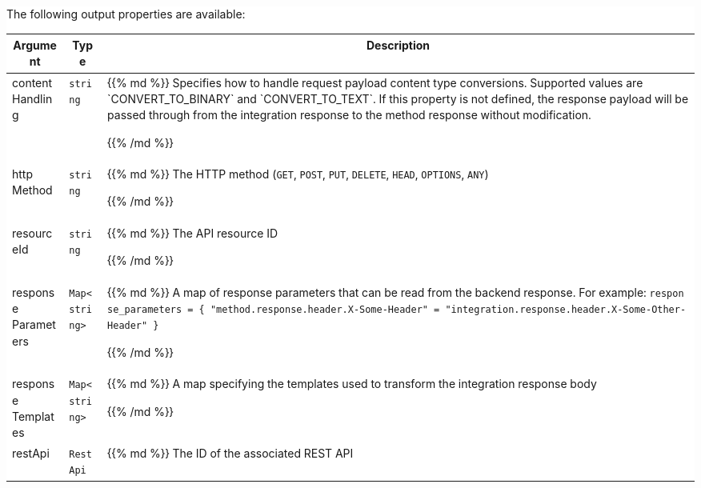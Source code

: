 The following output properties are available:

<table class="ml-6">
    <thead>
        <tr>
            <th>Argument</th>
            <th>Type</th>
            <th>Description</th>
        </tr>
    </thead>
    <tbody>
        <tr>
            <td class="align-top">content<wbr>Handling</td>
            <td class="align-top"><code>string</code></td>
            <td class="align-top">{{% md %}}
Specifies how to handle request payload content type conversions. Supported values are `CONVERT_TO_BINARY` and `CONVERT_TO_TEXT`. If this property is not defined, the response payload will be passed through from the integration response to the method response without modification.

{{% /md %}}</td>
        </tr>
        <tr>
            <td class="align-top">http<wbr>Method</td>
            <td class="align-top"><code>string</code></td>
            <td class="align-top">{{% md %}}
The HTTP method (`GET`, `POST`, `PUT`, `DELETE`, `HEAD`, `OPTIONS`, `ANY`)

{{% /md %}}</td>
        </tr>
        <tr>
            <td class="align-top">resource<wbr>Id</td>
            <td class="align-top"><code>string</code></td>
            <td class="align-top">{{% md %}}
The API resource ID

{{% /md %}}</td>
        </tr>
        <tr>
            <td class="align-top">response<wbr>Parameters</td>
            <td class="align-top"><code>Map&lt;<wbr>string<wbr>&gt;</code></td>
            <td class="align-top">{{% md %}}
A map of response parameters that can be read from the backend response.
For example: `response_parameters = { "method.response.header.X-Some-Header" = "integration.response.header.X-Some-Other-Header" }`

{{% /md %}}</td>
        </tr>
        <tr>
            <td class="align-top">response<wbr>Templates</td>
            <td class="align-top"><code>Map&lt;<wbr>string<wbr>&gt;</code></td>
            <td class="align-top">{{% md %}}
A map specifying the templates used to transform the integration response body

{{% /md %}}</td>
        </tr>
        <tr>
            <td class="align-top">rest<wbr>Api</td>
            <td class="align-top"><code>RestApi</code></td>
            <td class="align-top">{{% md %}}
The ID of the associated REST API
